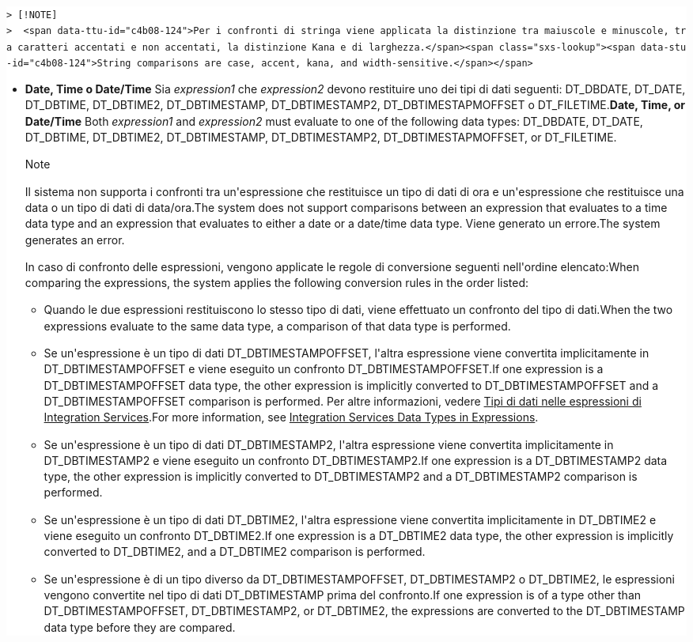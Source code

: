     > [!NOTE]  
    >  <span data-ttu-id="c4b08-124">Per i confronti di stringa viene applicata la distinzione tra maiuscole e minuscole, tra caratteri accentati e non accentati, la distinzione Kana e di larghezza.</span><span class="sxs-lookup"><span data-stu-id="c4b08-124">String comparisons are case, accent, kana, and width-sensitive.</span></span>  
  
-   <span data-ttu-id="c4b08-125">**Date, Time o Date/Time** Sia *expression1* che *expression2* devono restituire uno dei tipi di dati seguenti: DT_DBDATE, DT_DATE, DT_DBTIME, DT_DBTIME2, DT_DBTIMESTAMP, DT_DBTIMESTAMP2, DT_DBTIMESTAPMOFFSET o DT_FILETIME.</span><span class="sxs-lookup"><span data-stu-id="c4b08-125">**Date, Time, or Date/Time** Both *expression1* and *expression2* must evaluate to one of the following data types: DT_DBDATE, DT_DATE, DT_DBTIME, DT_DBTIME2, DT_DBTIMESTAMP, DT_DBTIMESTAMP2, DT_DBTIMESTAPMOFFSET, or DT_FILETIME.</span></span>  
  
    > [!NOTE]  
    >  <span data-ttu-id="c4b08-126">Il sistema non supporta i confronti tra un'espressione che restituisce un tipo di dati di ora e un'espressione che restituisce una data o un tipo di dati di data/ora.</span><span class="sxs-lookup"><span data-stu-id="c4b08-126">The system does not support comparisons between an expression that evaluates to a time data type and an expression that evaluates to either a date or a date/time data type.</span></span> <span data-ttu-id="c4b08-127">Viene generato un errore.</span><span class="sxs-lookup"><span data-stu-id="c4b08-127">The system generates an error.</span></span>  
  
     <span data-ttu-id="c4b08-128">In caso di confronto delle espressioni, vengono applicate le regole di conversione seguenti nell'ordine elencato:</span><span class="sxs-lookup"><span data-stu-id="c4b08-128">When comparing the expressions, the system applies the following conversion rules in the order listed:</span></span>  
  
    -   <span data-ttu-id="c4b08-129">Quando le due espressioni restituiscono lo stesso tipo di dati, viene effettuato un confronto del tipo di dati.</span><span class="sxs-lookup"><span data-stu-id="c4b08-129">When the two expressions evaluate to the same data type, a comparison of that data type is performed.</span></span>  
  
    -   <span data-ttu-id="c4b08-130">Se un'espressione è un tipo di dati DT_DBTIMESTAMPOFFSET, l'altra espressione viene convertita implicitamente in DT_DBTIMESTAMPOFFSET e viene eseguito un confronto DT_DBTIMESTAMPOFFSET.</span><span class="sxs-lookup"><span data-stu-id="c4b08-130">If one expression is a DT_DBTIMESTAMPOFFSET data type, the other expression is implicitly converted to DT_DBTIMESTAMPOFFSET and a DT_DBTIMESTAMPOFFSET comparison is performed.</span></span> <span data-ttu-id="c4b08-131">Per altre informazioni, vedere [Tipi di dati nelle espressioni di Integration Services](integration-services-data-types-in-expressions.md).</span><span class="sxs-lookup"><span data-stu-id="c4b08-131">For more information, see [Integration Services Data Types in Expressions](integration-services-data-types-in-expressions.md).</span></span>  
  
    -   <span data-ttu-id="c4b08-132">Se un'espressione è un tipo di dati DT_DBTIMESTAMP2, l'altra espressione viene convertita implicitamente in DT_DBTIMESTAMP2 e viene eseguito un confronto DT_DBTIMESTAMP2.</span><span class="sxs-lookup"><span data-stu-id="c4b08-132">If one expression is a DT_DBTIMESTAMP2 data type, the other expression is implicitly converted to DT_DBTIMESTAMP2 and a DT_DBTIMESTAMP2 comparison is performed.</span></span>  
  
    -   <span data-ttu-id="c4b08-133">Se un'espressione è un tipo di dati DT_DBTIME2, l'altra espressione viene convertita implicitamente in DT_DBTIME2 e viene eseguito un confronto DT_DBTIME2.</span><span class="sxs-lookup"><span data-stu-id="c4b08-133">If one expression is a DT_DBTIME2 data type, the other expression is implicitly converted to DT_DBTIME2, and a DT_DBTIME2 comparison is performed.</span></span>  
  
    -   <span data-ttu-id="c4b08-134">Se un'espressione è di un tipo diverso da DT_DBTIMESTAMPOFFSET, DT_DBTIMESTAMP2 o DT_DBTIME2, le espressioni vengono convertite nel tipo di dati DT_DBTIMESTAMP prima del confronto.</span><span class="sxs-lookup"><span data-stu-id="c4b08-134">If one expression is of a type other than DT_DBTIMESTAMPOFFSET, DT_DBTIMESTAMP2, or DT_DBTIME2, the expressions are converted to the DT_DBTIMESTAMP data type before they are compared.</span></span>  
  